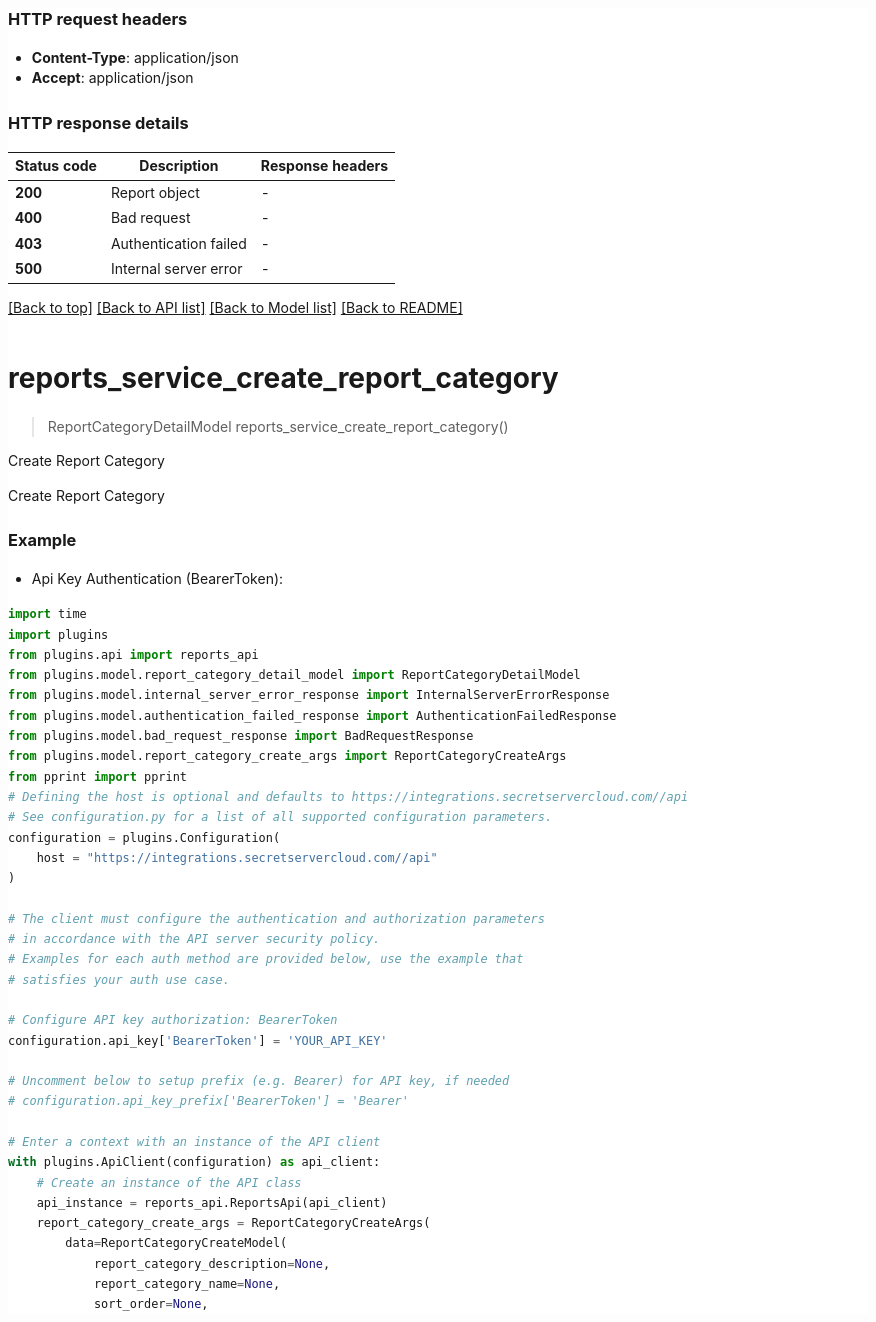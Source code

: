 ### HTTP request headers

 - **Content-Type**: application/json
 - **Accept**: application/json


### HTTP response details

| Status code | Description | Response headers |
|-------------|-------------|------------------|
**200** | Report object |  -  |
**400** | Bad request |  -  |
**403** | Authentication failed |  -  |
**500** | Internal server error |  -  |

[[Back to top]](#) [[Back to API list]](../README.md#documentation-for-api-endpoints) [[Back to Model list]](../README.md#documentation-for-models) [[Back to README]](../README.md)

# **reports_service_create_report_category**
> ReportCategoryDetailModel reports_service_create_report_category()

Create Report Category

Create Report Category

### Example

* Api Key Authentication (BearerToken):

```python
import time
import plugins
from plugins.api import reports_api
from plugins.model.report_category_detail_model import ReportCategoryDetailModel
from plugins.model.internal_server_error_response import InternalServerErrorResponse
from plugins.model.authentication_failed_response import AuthenticationFailedResponse
from plugins.model.bad_request_response import BadRequestResponse
from plugins.model.report_category_create_args import ReportCategoryCreateArgs
from pprint import pprint
# Defining the host is optional and defaults to https://integrations.secretservercloud.com//api
# See configuration.py for a list of all supported configuration parameters.
configuration = plugins.Configuration(
    host = "https://integrations.secretservercloud.com//api"
)

# The client must configure the authentication and authorization parameters
# in accordance with the API server security policy.
# Examples for each auth method are provided below, use the example that
# satisfies your auth use case.

# Configure API key authorization: BearerToken
configuration.api_key['BearerToken'] = 'YOUR_API_KEY'

# Uncomment below to setup prefix (e.g. Bearer) for API key, if needed
# configuration.api_key_prefix['BearerToken'] = 'Bearer'

# Enter a context with an instance of the API client
with plugins.ApiClient(configuration) as api_client:
    # Create an instance of the API class
    api_instance = reports_api.ReportsApi(api_client)
    report_category_create_args = ReportCategoryCreateArgs(
        data=ReportCategoryCreateModel(
            report_category_description=None,
            report_category_name=None,
            sort_order=None,
```